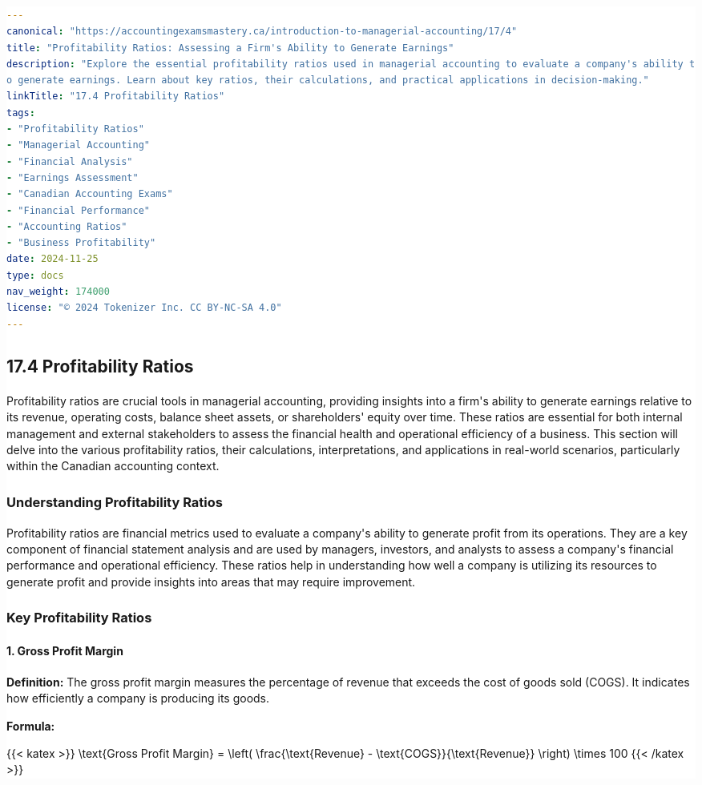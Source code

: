 ```yaml
---
canonical: "https://accountingexamsmastery.ca/introduction-to-managerial-accounting/17/4"
title: "Profitability Ratios: Assessing a Firm's Ability to Generate Earnings"
description: "Explore the essential profitability ratios used in managerial accounting to evaluate a company's ability to generate earnings. Learn about key ratios, their calculations, and practical applications in decision-making."
linkTitle: "17.4 Profitability Ratios"
tags:
- "Profitability Ratios"
- "Managerial Accounting"
- "Financial Analysis"
- "Earnings Assessment"
- "Canadian Accounting Exams"
- "Financial Performance"
- "Accounting Ratios"
- "Business Profitability"
date: 2024-11-25
type: docs
nav_weight: 174000
license: "© 2024 Tokenizer Inc. CC BY-NC-SA 4.0"
---
```


## 17.4 Profitability Ratios

Profitability ratios are crucial tools in managerial accounting, providing insights into a firm's ability to generate earnings relative to its revenue, operating costs, balance sheet assets, or shareholders' equity over time. These ratios are essential for both internal management and external stakeholders to assess the financial health and operational efficiency of a business. This section will delve into the various profitability ratios, their calculations, interpretations, and applications in real-world scenarios, particularly within the Canadian accounting context.

### Understanding Profitability Ratios

Profitability ratios are financial metrics used to evaluate a company's ability to generate profit from its operations. They are a key component of financial statement analysis and are used by managers, investors, and analysts to assess a company's financial performance and operational efficiency. These ratios help in understanding how well a company is utilizing its resources to generate profit and provide insights into areas that may require improvement.

### Key Profitability Ratios

#### 1. Gross Profit Margin

**Definition:** The gross profit margin measures the percentage of revenue that exceeds the cost of goods sold (COGS). It indicates how efficiently a company is producing its goods.

**Formula:**

{{< katex >}} \text{Gross Profit Margin} = \left( \frac{\text{Revenue} - \text{COGS}}{\text{Revenue}} \right) \times 100 {{< /katex >}}
